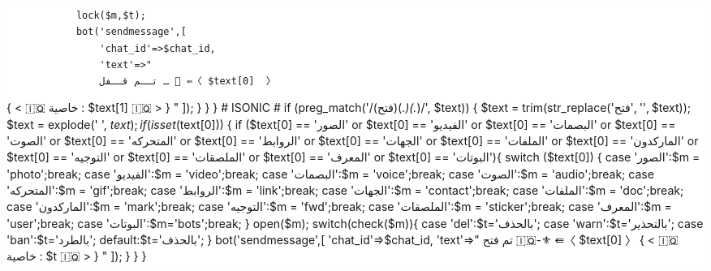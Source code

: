                 lock($m,$t);
                bot('sendmessage',[
                    'chat_id'=>$chat_id,
                    'text'=>"
                    ـ تــم قــفل 🔐 ⇚〈 $text[0]  〉
 { < 🇮🇶 خاصية : $text[1] 🇮🇶 > } 
                    "
                ]);
            }
        }
    }
    #                     ISONIC                       #
    if (preg_match('/(فتح)(.*)(.*)/', $text)) {
        $text = trim(str_replace('فتح', '', $text));
        $text = explode(' ', $text);
        if (isset($text[0])) {
            if ($text[0] == 'الصور' or $text[0] == 'الفيديو' or $text[0] == 'البصمات' or $text[0] == 'الصوت' or $text[0] == 'المتحركه' or $text[0] == 'الروابط' or $text[0] == 'الجهات' or $text[0] == 'الملفات' or $text[0] == 'الماركدون' or $text[0] == 'التوجيه' or $text[0] == 'الملصقات' or $text[0] == 'المعرف' or $text[0] == 'البوتات'){
                switch ($text[0]) {
                    case 'الصور':$m = 'photo';break;
                    case 'الفيديو':$m = 'video';break;
                    case 'البصمات':$m = 'voice';break;
                    case 'الصوت':$m = 'audio';break;
                    case 'المتحركه':$m = 'gif';break;
                    case 'الروابط':$m = 'link';break;
                    case 'الجهات':$m = 'contact';break;
                    case 'الملفات':$m = 'doc';break;
                    case 'الماركدون':$m = 'mark';break;
                    case 'التوجيه':$m = 'fwd';break;
                    case 'الملصقات':$m = 'sticker';break;
                    case 'المعرف':$m = 'user';break;
                    case 'البوتات':$m='bots';break;
                }
                open($m);
               switch(check($m)){
               	case 'del':$t='بالحذف';
               	case 'warn':$t='بالتحذير';
               	case 'ban':$t='بالطرد';
               	default:$t='بالحذف';
               } bot('sendmessage',[
                    'chat_id'=>$chat_id,
                    'text'=>"
                    تم فتح 🇮🇶-⚜️  ⇚〈 $text[0]  〉
 { < 🇮🇶 خاصية : $t 🇮🇶 > } 
                    "
                ]);
            }
        }
    }
    